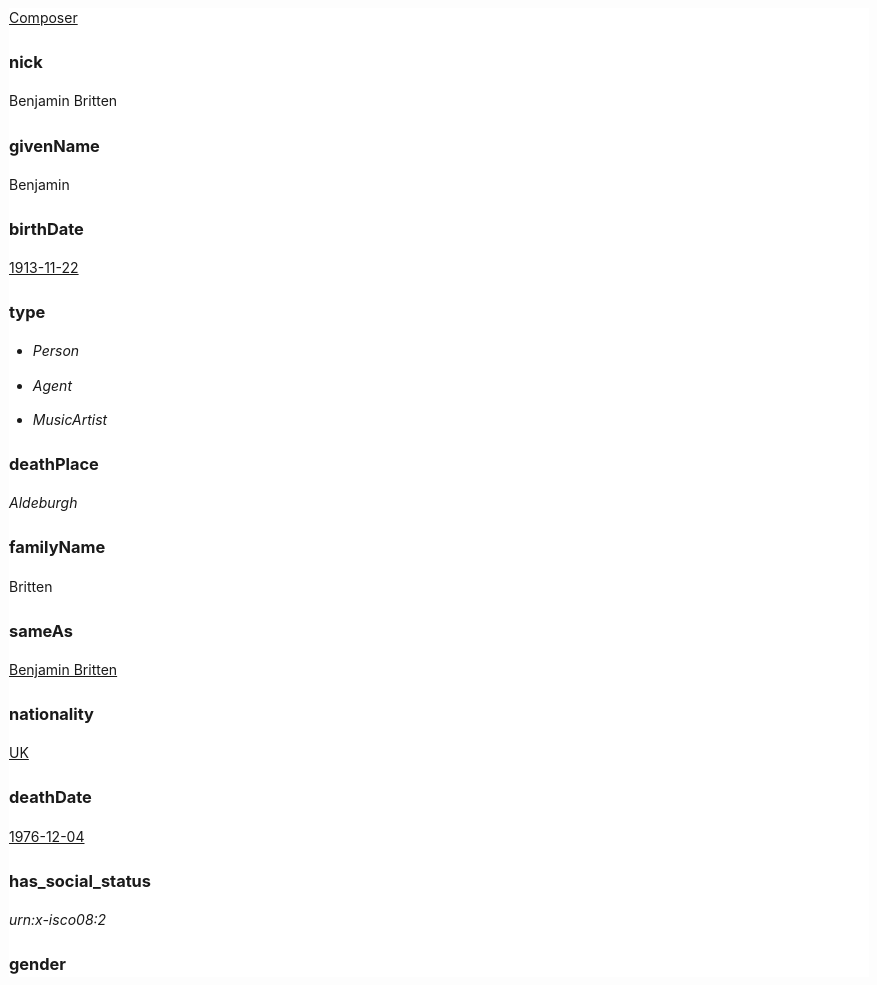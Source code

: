 
[Composer](#Composer)

### nick


Benjamin Britten

### givenName


Benjamin

### birthDate


[1913-11-22](#1913-11-22)

### type

 - *Person*

 - *Agent*

 - *MusicArtist*

### deathPlace


*Aldeburgh*

### familyName


Britten

### sameAs


[Benjamin Britten](#Benjamin-Britten)

### nationality


[UK](#UK)

### deathDate


[1976-12-04](#1976-12-04)

### has_social_status


*urn:x-isco08:2*

### gender

